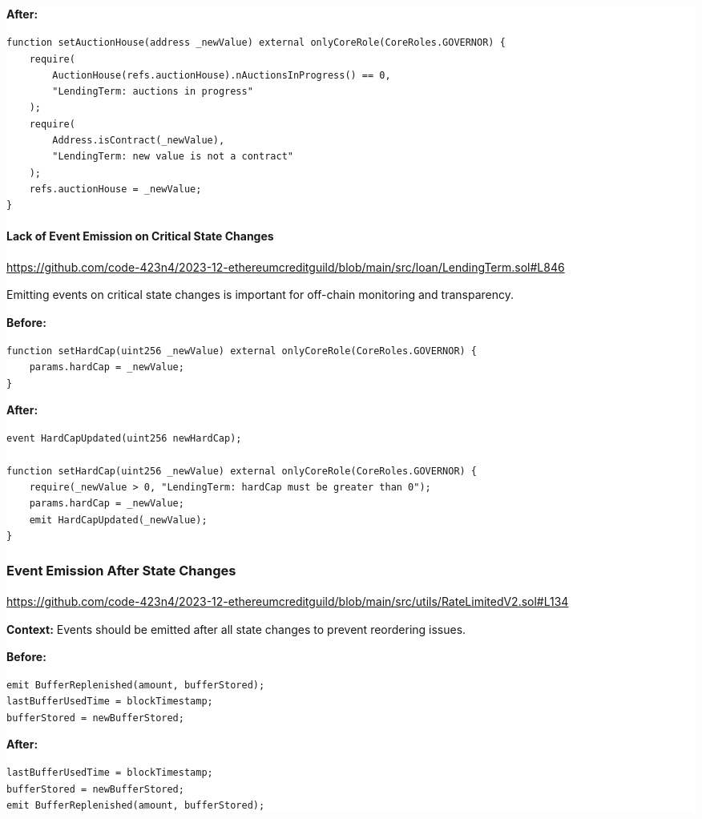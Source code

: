 **After:**
```solidity
function setAuctionHouse(address _newValue) external onlyCoreRole(CoreRoles.GOVERNOR) {
    require(
        AuctionHouse(refs.auctionHouse).nAuctionsInProgress() == 0,
        "LendingTerm: auctions in progress"
    );
    require(
        Address.isContract(_newValue),
        "LendingTerm: new value is not a contract"
    );
    refs.auctionHouse = _newValue;
}
```

#### Lack of Event Emission on Critical State Changes

https://github.com/code-423n4/2023-12-ethereumcreditguild/blob/main/src/loan/LendingTerm.sol#L846

Emitting events on critical state changes is important for off-chain monitoring and transparency.

**Before:**
```solidity
function setHardCap(uint256 _newValue) external onlyCoreRole(CoreRoles.GOVERNOR) {
    params.hardCap = _newValue;
}
```

**After:**
```solidity
event HardCapUpdated(uint256 newHardCap);

function setHardCap(uint256 _newValue) external onlyCoreRole(CoreRoles.GOVERNOR) {
    require(_newValue > 0, "LendingTerm: hardCap must be greater than 0");
    params.hardCap = _newValue;
    emit HardCapUpdated(_newValue);
}
```
### Event Emission After State Changes

https://github.com/code-423n4/2023-12-ethereumcreditguild/blob/main/src/utils/RateLimitedV2.sol#L134

**Context:**
Events should be emitted after all state changes to prevent reordering issues.

**Before:**
```solidity
emit BufferReplenished(amount, bufferStored);
lastBufferUsedTime = blockTimestamp;
bufferStored = newBufferStored;
```

**After:**
```solidity
lastBufferUsedTime = blockTimestamp;
bufferStored = newBufferStored;
emit BufferReplenished(amount, bufferStored);
```
